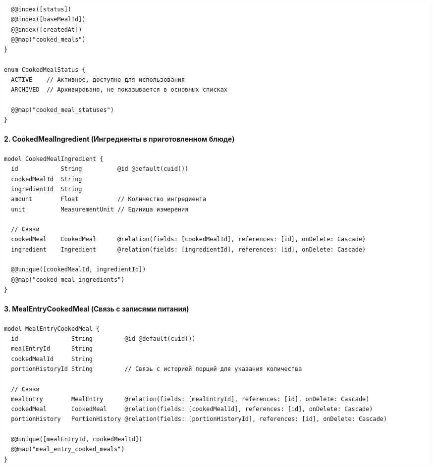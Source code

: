 ```prisma
  @@index([status])
  @@index([baseMealId])
  @@index([createdAt])
  @@map("cooked_meals")
}

enum CookedMealStatus {
  ACTIVE    // Активное, доступно для использования
  ARCHIVED  // Архивировано, не показывается в основных списках
  
  @@map("cooked_meal_statuses")
}
```

#### 2. CookedMealIngredient (Ингредиенты в приготовленном блюде)
```prisma
model CookedMealIngredient {
  id            String          @id @default(cuid())
  cookedMealId  String
  ingredientId  String
  amount        Float           // Количество ингредиента
  unit          MeasurementUnit // Единица измерения
  
  // Связи
  cookedMeal    CookedMeal      @relation(fields: [cookedMealId], references: [id], onDelete: Cascade)
  ingredient    Ingredient      @relation(fields: [ingredientId], references: [id], onDelete: Cascade)
  
  @@unique([cookedMealId, ingredientId])
  @@map("cooked_meal_ingredients")
}
```

#### 3. MealEntryCookedMeal (Связь с записями питания)
```prisma
model MealEntryCookedMeal {
  id               String         @id @default(cuid())
  mealEntryId      String
  cookedMealId     String
  portionHistoryId String         // Связь с историей порций для указания количества
  
  // Связи
  mealEntry        MealEntry      @relation(fields: [mealEntryId], references: [id], onDelete: Cascade)
  cookedMeal       CookedMeal     @relation(fields: [cookedMealId], references: [id], onDelete: Cascade)
  portionHistory   PortionHistory @relation(fields: [portionHistoryId], references: [id], onDelete: Cascade)
  
  @@unique([mealEntryId, cookedMealId])
  @@map("meal_entry_cooked_meals")
}
```
